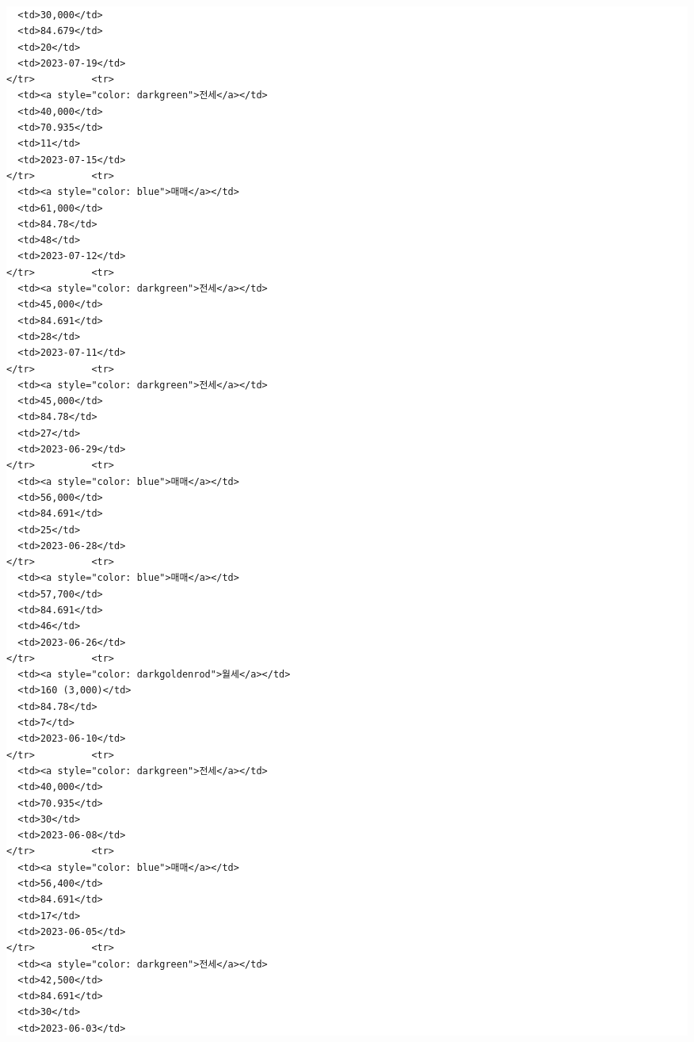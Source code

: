       <td>30,000</td>
      <td>84.679</td>
      <td>20</td>
      <td>2023-07-19</td>
    </tr>          <tr>
      <td><a style="color: darkgreen">전세</a></td>
      <td>40,000</td>
      <td>70.935</td>
      <td>11</td>
      <td>2023-07-15</td>
    </tr>          <tr>
      <td><a style="color: blue">매매</a></td>
      <td>61,000</td>
      <td>84.78</td>
      <td>48</td>
      <td>2023-07-12</td>
    </tr>          <tr>
      <td><a style="color: darkgreen">전세</a></td>
      <td>45,000</td>
      <td>84.691</td>
      <td>28</td>
      <td>2023-07-11</td>
    </tr>          <tr>
      <td><a style="color: darkgreen">전세</a></td>
      <td>45,000</td>
      <td>84.78</td>
      <td>27</td>
      <td>2023-06-29</td>
    </tr>          <tr>
      <td><a style="color: blue">매매</a></td>
      <td>56,000</td>
      <td>84.691</td>
      <td>25</td>
      <td>2023-06-28</td>
    </tr>          <tr>
      <td><a style="color: blue">매매</a></td>
      <td>57,700</td>
      <td>84.691</td>
      <td>46</td>
      <td>2023-06-26</td>
    </tr>          <tr>
      <td><a style="color: darkgoldenrod">월세</a></td>
      <td>160 (3,000)</td>
      <td>84.78</td>
      <td>7</td>
      <td>2023-06-10</td>
    </tr>          <tr>
      <td><a style="color: darkgreen">전세</a></td>
      <td>40,000</td>
      <td>70.935</td>
      <td>30</td>
      <td>2023-06-08</td>
    </tr>          <tr>
      <td><a style="color: blue">매매</a></td>
      <td>56,400</td>
      <td>84.691</td>
      <td>17</td>
      <td>2023-06-05</td>
    </tr>          <tr>
      <td><a style="color: darkgreen">전세</a></td>
      <td>42,500</td>
      <td>84.691</td>
      <td>30</td>
      <td>2023-06-03</td>
